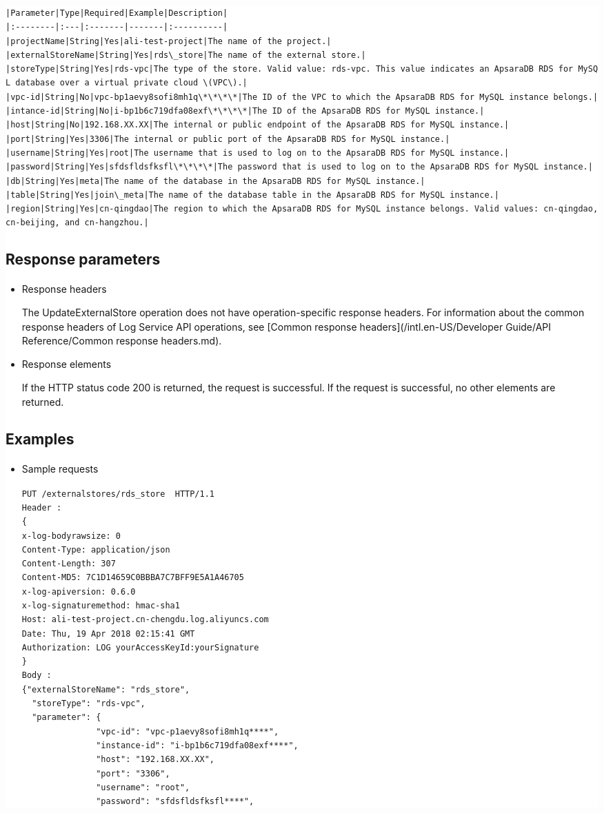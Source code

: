     |Parameter|Type|Required|Example|Description|
    |:--------|:---|:-------|-------|:----------|
    |projectName|String|Yes|ali-test-project|The name of the project.|
    |externalStoreName|String|Yes|rds\_store|The name of the external store.|
    |storeType|String|Yes|rds-vpc|The type of the store. Valid value: rds-vpc. This value indicates an ApsaraDB RDS for MySQL database over a virtual private cloud \(VPC\).|
    |vpc-id|String|No|vpc-bp1aevy8sofi8mh1q\*\*\*\*|The ID of the VPC to which the ApsaraDB RDS for MySQL instance belongs.|
    |intance-id|String|No|i-bp1b6c719dfa08exf\*\*\*\*|The ID of the ApsaraDB RDS for MySQL instance.|
    |host|String|No|192.168.XX.XX|The internal or public endpoint of the ApsaraDB RDS for MySQL instance.|
    |port|String|Yes|3306|The internal or public port of the ApsaraDB RDS for MySQL instance.|
    |username|String|Yes|root|The username that is used to log on to the ApsaraDB RDS for MySQL instance.|
    |password|String|Yes|sfdsfldsfksfl\*\*\*\*|The password that is used to log on to the ApsaraDB RDS for MySQL instance.|
    |db|String|Yes|meta|The name of the database in the ApsaraDB RDS for MySQL instance.|
    |table|String|Yes|join\_meta|The name of the database table in the ApsaraDB RDS for MySQL instance.|
    |region|String|Yes|cn-qingdao|The region to which the ApsaraDB RDS for MySQL instance belongs. Valid values: cn-qingdao, cn-beijing, and cn-hangzhou.|


## Response parameters

-   Response headers

    The UpdateExternalStore operation does not have operation-specific response headers. For information about the common response headers of Log Service API operations, see [Common response headers](/intl.en-US/Developer Guide/API Reference/Common response headers.md).

-   Response elements

    If the HTTP status code 200 is returned, the request is successful. If the request is successful, no other elements are returned.


## Examples

-   Sample requests

    ```
    PUT /externalstores/rds_store  HTTP/1.1
    Header :
    {
    x-log-bodyrawsize: 0
    Content-Type: application/json 
    Content-Length: 307 
    Content-MD5: 7C1D14659C0BBBA7C7BFF9E5A1A46705 
    x-log-apiversion: 0.6.0
    x-log-signaturemethod: hmac-sha1 
    Host: ali-test-project.cn-chengdu.log.aliyuncs.com 
    Date: Thu, 19 Apr 2018 02:15:41 GMT
    Authorization: LOG yourAccessKeyId:yourSignature
    }
    Body :
    {"externalStoreName": "rds_store", 
      "storeType": "rds-vpc", 
      "parameter": {
                   "vpc-id": "vpc-p1aevy8sofi8mh1q****", 
                   "instance-id": "i-bp1b6c719dfa08exf****", 
                   "host": "192.168.XX.XX", 
                   "port": "3306", 
                   "username": "root", 
                   "password": "sfdsfldsfksfl****", 